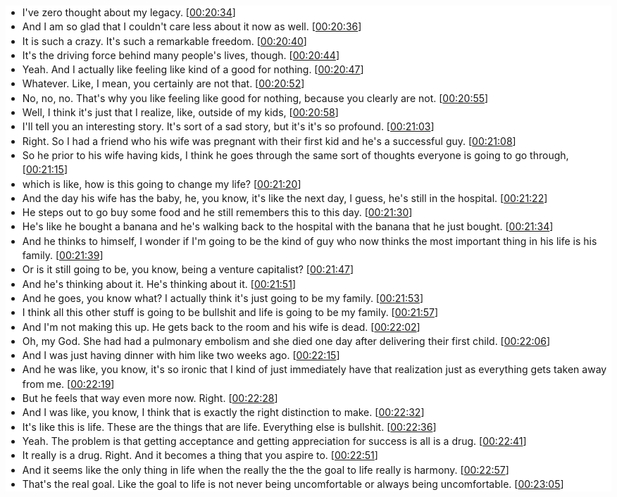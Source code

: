 *  I've zero thought about my legacy. [[00:20:34](https://www.youtube.com/watch?v=2K6cADLXp3c&t=1234.0s)]
*  And I am so glad that I couldn't care less about it now as well. [[00:20:36](https://www.youtube.com/watch?v=2K6cADLXp3c&t=1236.0s)]
*  It is such a crazy. It's such a remarkable freedom. [[00:20:40](https://www.youtube.com/watch?v=2K6cADLXp3c&t=1240.0s)]
*  It's the driving force behind many people's lives, though. [[00:20:44](https://www.youtube.com/watch?v=2K6cADLXp3c&t=1244.0s)]
*  Yeah. And I actually like feeling like kind of a good for nothing. [[00:20:47](https://www.youtube.com/watch?v=2K6cADLXp3c&t=1247.0s)]
*  Whatever. Like, I mean, you certainly are not that. [[00:20:52](https://www.youtube.com/watch?v=2K6cADLXp3c&t=1252.0s)]
*  No, no, no. That's why you like feeling like good for nothing, because you clearly are not. [[00:20:55](https://www.youtube.com/watch?v=2K6cADLXp3c&t=1255.0s)]
*  Well, I think it's just that I realize, like, outside of my kids, [[00:20:58](https://www.youtube.com/watch?v=2K6cADLXp3c&t=1258.0s)]
*  I'll tell you an interesting story. It's sort of a sad story, but it's it's so profound. [[00:21:03](https://www.youtube.com/watch?v=2K6cADLXp3c&t=1263.0s)]
*  Right. So I had a friend who his wife was pregnant with their first kid and he's a successful guy. [[00:21:08](https://www.youtube.com/watch?v=2K6cADLXp3c&t=1268.0s)]
*  So he prior to his wife having kids, I think he goes through the same sort of thoughts everyone is going to go through, [[00:21:15](https://www.youtube.com/watch?v=2K6cADLXp3c&t=1275.0s)]
*  which is like, how is this going to change my life? [[00:21:20](https://www.youtube.com/watch?v=2K6cADLXp3c&t=1280.0s)]
*  And the day his wife has the baby, he, you know, it's like the next day, I guess, he's still in the hospital. [[00:21:22](https://www.youtube.com/watch?v=2K6cADLXp3c&t=1282.0s)]
*  He steps out to go buy some food and he still remembers this to this day. [[00:21:30](https://www.youtube.com/watch?v=2K6cADLXp3c&t=1290.0s)]
*  He's like he bought a banana and he's walking back to the hospital with the banana that he just bought. [[00:21:34](https://www.youtube.com/watch?v=2K6cADLXp3c&t=1294.0s)]
*  And he thinks to himself, I wonder if I'm going to be the kind of guy who now thinks the most important thing in his life is his family. [[00:21:39](https://www.youtube.com/watch?v=2K6cADLXp3c&t=1299.0s)]
*  Or is it still going to be, you know, being a venture capitalist? [[00:21:47](https://www.youtube.com/watch?v=2K6cADLXp3c&t=1307.0s)]
*  And he's thinking about it. He's thinking about it. [[00:21:51](https://www.youtube.com/watch?v=2K6cADLXp3c&t=1311.0s)]
*  And he goes, you know what? I actually think it's just going to be my family. [[00:21:53](https://www.youtube.com/watch?v=2K6cADLXp3c&t=1313.0s)]
*  I think all this other stuff is going to be bullshit and life is going to be my family. [[00:21:57](https://www.youtube.com/watch?v=2K6cADLXp3c&t=1317.0s)]
*  And I'm not making this up. He gets back to the room and his wife is dead. [[00:22:02](https://www.youtube.com/watch?v=2K6cADLXp3c&t=1322.0s)]
*  Oh, my God. She had had a pulmonary embolism and she died one day after delivering their first child. [[00:22:06](https://www.youtube.com/watch?v=2K6cADLXp3c&t=1326.0s)]
*  And I was just having dinner with him like two weeks ago. [[00:22:15](https://www.youtube.com/watch?v=2K6cADLXp3c&t=1335.0s)]
*  And he was like, you know, it's so ironic that I kind of just immediately have that realization just as everything gets taken away from me. [[00:22:19](https://www.youtube.com/watch?v=2K6cADLXp3c&t=1339.0s)]
*  But he feels that way even more now. Right. [[00:22:28](https://www.youtube.com/watch?v=2K6cADLXp3c&t=1348.0s)]
*  And I was like, you know, I think that is exactly the right distinction to make. [[00:22:32](https://www.youtube.com/watch?v=2K6cADLXp3c&t=1352.0s)]
*  It's like this is life. These are the things that are life. Everything else is bullshit. [[00:22:36](https://www.youtube.com/watch?v=2K6cADLXp3c&t=1356.0s)]
*  Yeah. The problem is that getting acceptance and getting appreciation for success is all is a drug. [[00:22:41](https://www.youtube.com/watch?v=2K6cADLXp3c&t=1361.0s)]
*  It really is a drug. Right. And it becomes a thing that you aspire to. [[00:22:51](https://www.youtube.com/watch?v=2K6cADLXp3c&t=1371.0s)]
*  And it seems like the only thing in life when the really the the the goal to life really is harmony. [[00:22:57](https://www.youtube.com/watch?v=2K6cADLXp3c&t=1377.0s)]
*  That's the real goal. Like the goal to life is not never being uncomfortable or always being uncomfortable. [[00:23:05](https://www.youtube.com/watch?v=2K6cADLXp3c&t=1385.0s)]